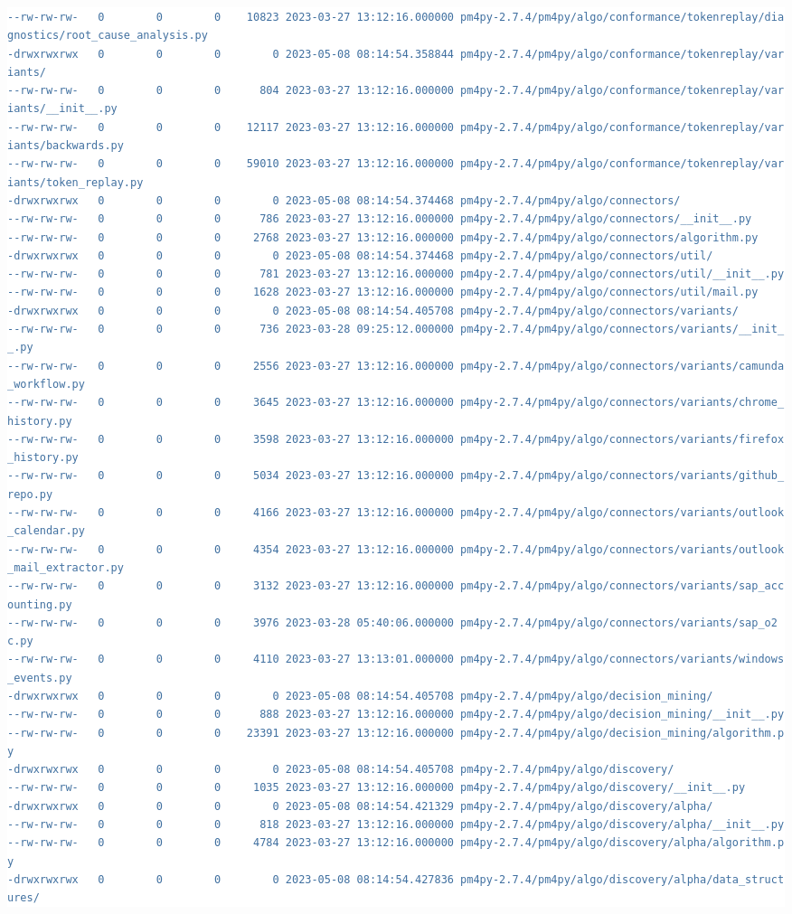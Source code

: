 ```diff
--rw-rw-rw-   0        0        0    10823 2023-03-27 13:12:16.000000 pm4py-2.7.4/pm4py/algo/conformance/tokenreplay/diagnostics/root_cause_analysis.py
-drwxrwxrwx   0        0        0        0 2023-05-08 08:14:54.358844 pm4py-2.7.4/pm4py/algo/conformance/tokenreplay/variants/
--rw-rw-rw-   0        0        0      804 2023-03-27 13:12:16.000000 pm4py-2.7.4/pm4py/algo/conformance/tokenreplay/variants/__init__.py
--rw-rw-rw-   0        0        0    12117 2023-03-27 13:12:16.000000 pm4py-2.7.4/pm4py/algo/conformance/tokenreplay/variants/backwards.py
--rw-rw-rw-   0        0        0    59010 2023-03-27 13:12:16.000000 pm4py-2.7.4/pm4py/algo/conformance/tokenreplay/variants/token_replay.py
-drwxrwxrwx   0        0        0        0 2023-05-08 08:14:54.374468 pm4py-2.7.4/pm4py/algo/connectors/
--rw-rw-rw-   0        0        0      786 2023-03-27 13:12:16.000000 pm4py-2.7.4/pm4py/algo/connectors/__init__.py
--rw-rw-rw-   0        0        0     2768 2023-03-27 13:12:16.000000 pm4py-2.7.4/pm4py/algo/connectors/algorithm.py
-drwxrwxrwx   0        0        0        0 2023-05-08 08:14:54.374468 pm4py-2.7.4/pm4py/algo/connectors/util/
--rw-rw-rw-   0        0        0      781 2023-03-27 13:12:16.000000 pm4py-2.7.4/pm4py/algo/connectors/util/__init__.py
--rw-rw-rw-   0        0        0     1628 2023-03-27 13:12:16.000000 pm4py-2.7.4/pm4py/algo/connectors/util/mail.py
-drwxrwxrwx   0        0        0        0 2023-05-08 08:14:54.405708 pm4py-2.7.4/pm4py/algo/connectors/variants/
--rw-rw-rw-   0        0        0      736 2023-03-28 09:25:12.000000 pm4py-2.7.4/pm4py/algo/connectors/variants/__init__.py
--rw-rw-rw-   0        0        0     2556 2023-03-27 13:12:16.000000 pm4py-2.7.4/pm4py/algo/connectors/variants/camunda_workflow.py
--rw-rw-rw-   0        0        0     3645 2023-03-27 13:12:16.000000 pm4py-2.7.4/pm4py/algo/connectors/variants/chrome_history.py
--rw-rw-rw-   0        0        0     3598 2023-03-27 13:12:16.000000 pm4py-2.7.4/pm4py/algo/connectors/variants/firefox_history.py
--rw-rw-rw-   0        0        0     5034 2023-03-27 13:12:16.000000 pm4py-2.7.4/pm4py/algo/connectors/variants/github_repo.py
--rw-rw-rw-   0        0        0     4166 2023-03-27 13:12:16.000000 pm4py-2.7.4/pm4py/algo/connectors/variants/outlook_calendar.py
--rw-rw-rw-   0        0        0     4354 2023-03-27 13:12:16.000000 pm4py-2.7.4/pm4py/algo/connectors/variants/outlook_mail_extractor.py
--rw-rw-rw-   0        0        0     3132 2023-03-27 13:12:16.000000 pm4py-2.7.4/pm4py/algo/connectors/variants/sap_accounting.py
--rw-rw-rw-   0        0        0     3976 2023-03-28 05:40:06.000000 pm4py-2.7.4/pm4py/algo/connectors/variants/sap_o2c.py
--rw-rw-rw-   0        0        0     4110 2023-03-27 13:13:01.000000 pm4py-2.7.4/pm4py/algo/connectors/variants/windows_events.py
-drwxrwxrwx   0        0        0        0 2023-05-08 08:14:54.405708 pm4py-2.7.4/pm4py/algo/decision_mining/
--rw-rw-rw-   0        0        0      888 2023-03-27 13:12:16.000000 pm4py-2.7.4/pm4py/algo/decision_mining/__init__.py
--rw-rw-rw-   0        0        0    23391 2023-03-27 13:12:16.000000 pm4py-2.7.4/pm4py/algo/decision_mining/algorithm.py
-drwxrwxrwx   0        0        0        0 2023-05-08 08:14:54.405708 pm4py-2.7.4/pm4py/algo/discovery/
--rw-rw-rw-   0        0        0     1035 2023-03-27 13:12:16.000000 pm4py-2.7.4/pm4py/algo/discovery/__init__.py
-drwxrwxrwx   0        0        0        0 2023-05-08 08:14:54.421329 pm4py-2.7.4/pm4py/algo/discovery/alpha/
--rw-rw-rw-   0        0        0      818 2023-03-27 13:12:16.000000 pm4py-2.7.4/pm4py/algo/discovery/alpha/__init__.py
--rw-rw-rw-   0        0        0     4784 2023-03-27 13:12:16.000000 pm4py-2.7.4/pm4py/algo/discovery/alpha/algorithm.py
-drwxrwxrwx   0        0        0        0 2023-05-08 08:14:54.427836 pm4py-2.7.4/pm4py/algo/discovery/alpha/data_structures/
```